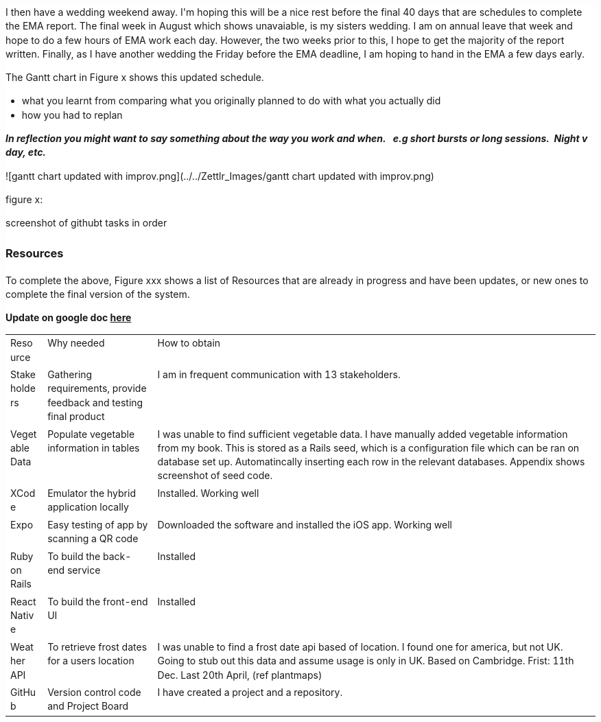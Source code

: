 I then have a wedding weekend away. I'm hoping this will be a nice rest before the final 40 days that are schedules to complete the EMA report. The final week in August which shows unavaiable, is my sisters wedding. I am on annual leave that week and hope to do a few hours of EMA work each day. However, the two weeks prior to this, I hope to get the majority of the report written. Finally, as I have another wedding the Friday before the EMA deadline, I am hoping to hand in the EMA a few days early. 

The Gantt chart in Figure x shows this updated schedule. 

* what you learnt from comparing what you originally planned to do with what you actually did
* how you had to replan

_**In reflection you might want to say something about the way you work and when.   e.g short bursts or long sessions.  Night v day, etc.**_

![gantt chart updated with improv.png](../../Zettlr_Images/gantt chart updated with improv.png)

figure x: 

screenshot of githubt tasks in order


### Resources

To complete the above, Figure xxx shows a list of Resources that are already in progress and have been updates, or new ones to complete the final version of the system. 

**Update on google doc [here](https://docs.google.com/document/d/1FRhyFJ68vzqCTjrjw2GzF3NQp2sAX56PnLrAv1ZJnqU/edit#)**


|                      |                                                                    |                                                                                                                                                                                                                                                                                                                   |
|----------------------|--------------------------------------------------------------------|-------------------------------------------------------------------------------------------------------------------------------------------------------------------------------------------------------------------------------------------------------------------------------------------------------------------|
| Resource             | Why needed                                                         | How to obtain                                                                                                                                                                                                                                                                                                     |
| Stakeholders         | Gathering requirements, provide feedback and testing final product | I am in frequent communication with 13 stakeholders.                                                                                                                                                                                                                                                              |
| Vegetable Data       | Populate vegetable information in tables                           | I was unable to find sufficient vegetable data. I have manually added vegetable information from my book. This is stored as a Rails seed, which is a configuration file which can be ran on database set up. Automatincally inserting each row in the relevant databases. Appendix shows screenshot of seed code. |
| XCode                | Emulator the hybrid application locally                            | Installed. Working well                                                                                                                                                                                                                                                                                           |
| Expo                 | Easy testing of app by scanning a QR code                          | Downloaded the software and installed the iOS app. Working well                                                                                                                                                                                                                                                   |
| Ruby on Rails        | To build the back-end service                                      | Installed                                                                                                                                                                                                                                                                                                         |
| React Native         | To build the front-end UI                                          | Installed                                                                                                                                                                                                                                                                                                         |
| Weather API          | To retrieve frost dates for a users location                       | I was unable to find a frost date api based of location. I found one for america, but not UK. Going to stub out this data and assume usage is only in UK. Based on Cambridge. Frist: 11th Dec. Last 20th April, (ref plantmaps)                                                                                   |
| GitHub               | Version control code and Project Board                             | I have created a project and a repository.                                                                                                                                                                                                                                                                        |